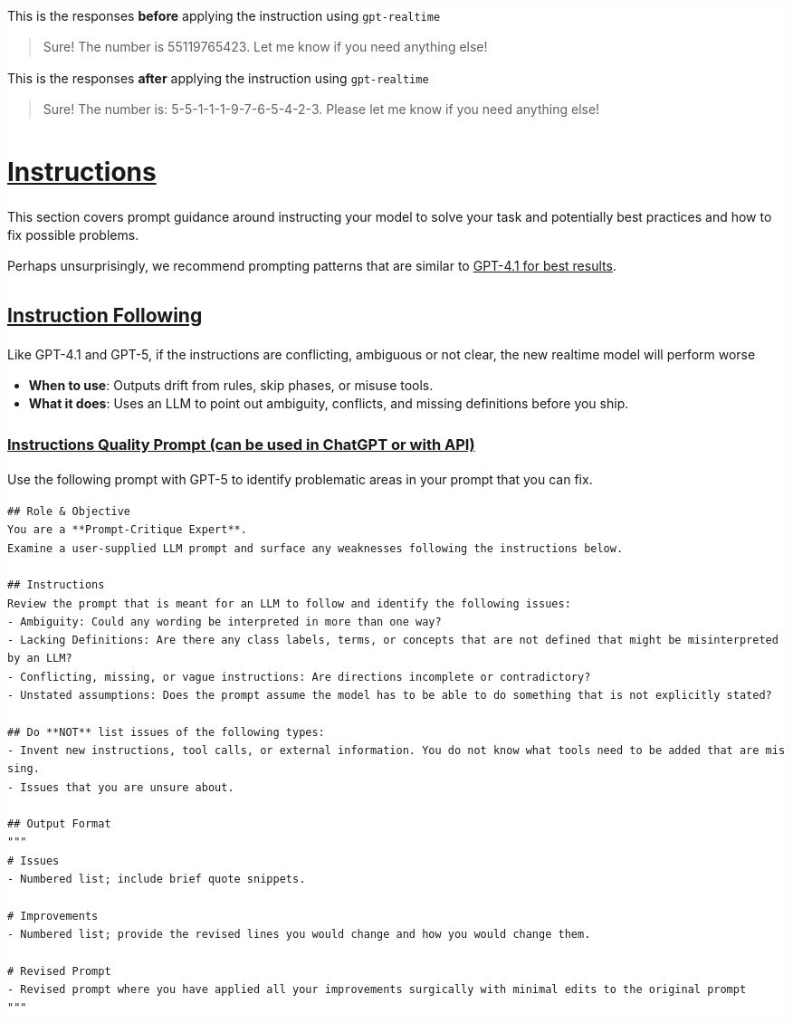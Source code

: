 This is the responses **before** applying the instruction using `gpt-realtime`

> Sure! The number is 55119765423. Let me know if you need anything else!

This is the responses **after** applying the instruction using `gpt-realtime`

> Sure! The number is: 5-5-1-1-1-9-7-6-5-4-2-3. Please let me know if you need anything else!

# [Instructions](https://cookbook.openai.com/examples/realtime_prompting_guide\#instructions)

This section covers prompt guidance around instructing your model to solve your task and potentially best practices and how to fix possible problems.

Perhaps unsurprisingly, we recommend prompting patterns that are similar to [GPT-4.1 for best results](https://cookbook.openai.com/examples/gpt4-1_prompting_guide).

## [Instruction Following](https://cookbook.openai.com/examples/realtime_prompting_guide\#instruction-following)

Like GPT-4.1 and GPT-5, if the instructions are conflicting, ambiguous or not clear, the new realtime model will perform worse

- **When to use**: Outputs drift from rules, skip phases, or misuse tools.
- **What it does**: Uses an LLM to point out ambiguity, conflicts, and missing definitions before you ship.

### [**Instructions Quality Prompt (can be used in ChatGPT or with API)**](https://cookbook.openai.com/examples/realtime_prompting_guide\#instructions-quality-prompt-can-be-used-in-chatgpt-or-with-api)

Use the following prompt with GPT-5 to identify problematic areas in your prompt that you can fix.

```
## Role & Objective
You are a **Prompt-Critique Expert**.
Examine a user-supplied LLM prompt and surface any weaknesses following the instructions below.

## Instructions
Review the prompt that is meant for an LLM to follow and identify the following issues:
- Ambiguity: Could any wording be interpreted in more than one way?
- Lacking Definitions: Are there any class labels, terms, or concepts that are not defined that might be misinterpreted by an LLM?
- Conflicting, missing, or vague instructions: Are directions incomplete or contradictory?
- Unstated assumptions: Does the prompt assume the model has to be able to do something that is not explicitly stated?

## Do **NOT** list issues of the following types:
- Invent new instructions, tool calls, or external information. You do not know what tools need to be added that are missing.
- Issues that you are unsure about.

## Output Format
"""
# Issues
- Numbered list; include brief quote snippets.

# Improvements
- Numbered list; provide the revised lines you would change and how you would change them.

# Revised Prompt
- Revised prompt where you have applied all your improvements surgically with minimal edits to the original prompt
"""
```